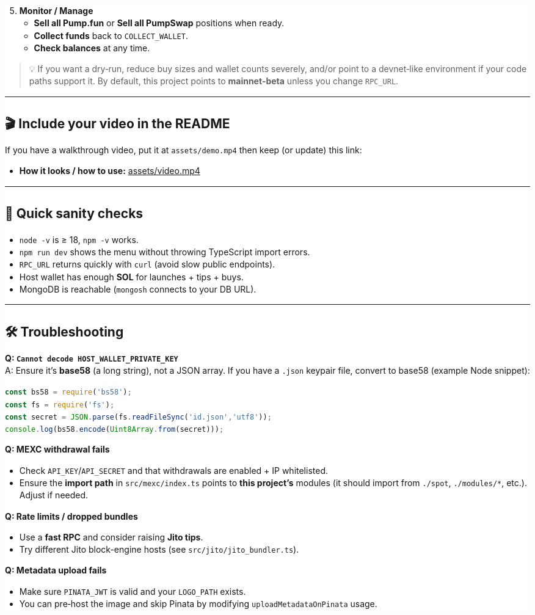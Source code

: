 5. **Monitor / Manage**  
   - **Sell all Pump.fun** or **Sell all PumpSwap** positions when ready.  
   - **Collect funds** back to `COLLECT_WALLET`.  
   - **Check balances** at any time.

> 💡 If you want a dry‑run, reduce buy sizes and wallet counts severely, and/or point to a devnet‑like environment if your code paths support it. By default, this project points to **mainnet‑beta** unless you change `RPC_URL`.

---

## 🎬 Include your video in the README

If you have a walkthrough video, put it at `assets/demo.mp4` then keep (or update) this link:

- **How it looks / how to use:** [assets/video.mp4](https://github.com/trustaibots/pumpfun_spl_bundle_launch/blob/main/assets/video.mp4)

---

## 🧪 Quick sanity checks

- `node -v` is ≥ 18, `npm -v` works.
- `npm run dev` shows the menu without throwing TypeScript import errors.
- `RPC_URL` returns quickly with `curl` (avoid slow public endpoints).
- Host wallet has enough **SOL** for launches + tips + buys.
- MongoDB is reachable (`mongosh` connects to your DB URL).

---

## 🛠️ Troubleshooting

**Q: `Cannot decode HOST_WALLET_PRIVATE_KEY`**  
A: Ensure it’s **base58** (a long string), not a JSON array. If you have a `.json` keypair file, convert to base58 (example Node snippet):
```js
const bs58 = require('bs58');
const fs = require('fs');
const secret = JSON.parse(fs.readFileSync('id.json','utf8'));
console.log(bs58.encode(Uint8Array.from(secret)));
```

**Q: MEXC withdrawal fails**  
- Check `API_KEY`/`API_SECRET` and that withdrawals are enabled + IP whitelisted.  
- Ensure the **import path** in `src/mexc/index.ts` points to **this project’s** modules (it should import from `./spot`, `./modules/*`, etc.). Adjust if needed.

**Q: Rate limits / dropped bundles**  
- Use a **fast RPC** and consider raising **Jito tips**.  
- Try different Jito block-engine hosts (see `src/jito/jito_bundler.ts`).

**Q: Metadata upload fails**  
- Make sure `PINATA_JWT` is valid and your `LOGO_PATH` exists.  
- You can pre‑host the image and skip Pinata by modifying `uploadMetadataOnPinata` usage.

